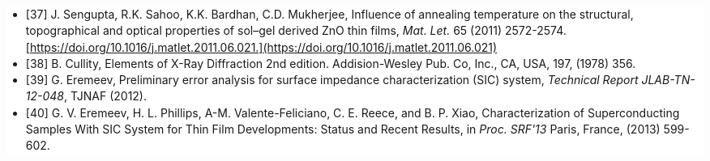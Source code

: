 - [37] J. Sengupta, R.K. Sahoo, K.K. Bardhan, C.D. Mukherjee, Influence of annealing temperature on the structural, topographical and optical properties of sol–gel derived ZnO thin films, *Mat. Let.* 65 (2011) 2572-2574. [https://doi.org/10.1016/j.matlet.2011.06.021.](https://doi.org/10.1016/j.matlet.2011.06.021)
- [38] B. Cullity, Elements of X-Ray Diffraction 2nd edition. Addision-Wesley Pub. Co, Inc., CA, USA, 197, (1978) 356.
- [39] G. Eremeev, Preliminary error analysis for surface impedance characterization (SIC) system, *Technical Report JLAB-TN-12-048*, TJNAF (2012).
- [40] G. V. Eremeev, H. L. Phillips, A-M. Valente-Feliciano, C. E. Reece, and B. P. Xiao, Characterization of Superconducting Samples With SIC System for Thin Film Developments: Status and Recent Results, in *Proc. SRF'13* Paris, France, (2013) 599-602.